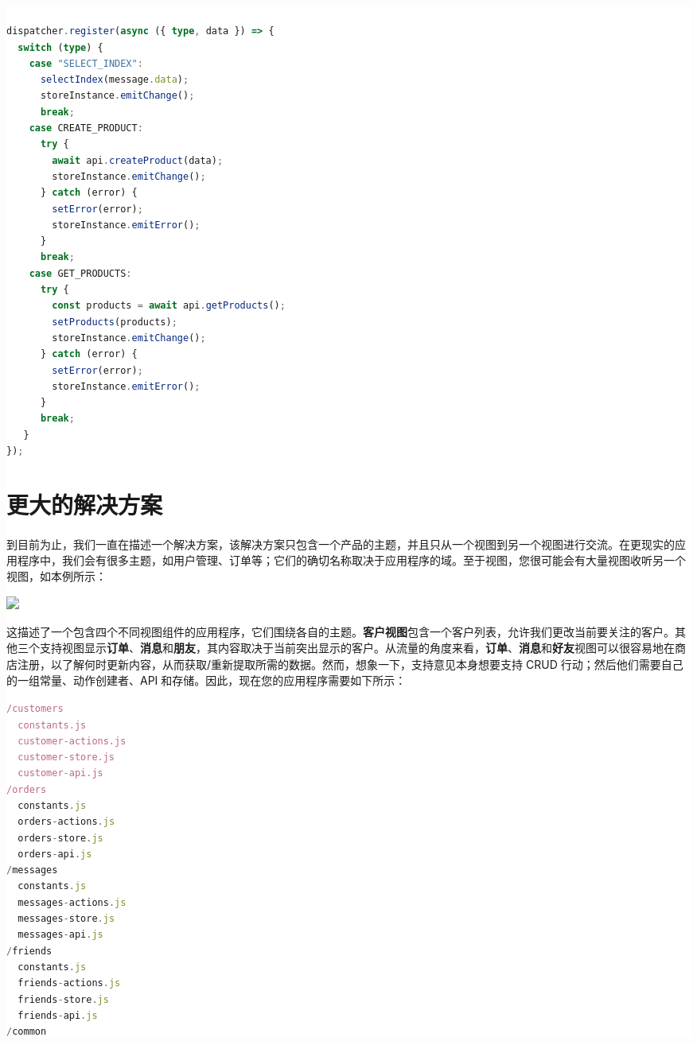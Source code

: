 ```ts

dispatcher.register(async ({ type, data }) => {
  switch (type) {
    case "SELECT_INDEX":
      selectIndex(message.data);
      storeInstance.emitChange();
      break;
    case CREATE_PRODUCT:
      try {
        await api.createProduct(data);
        storeInstance.emitChange();
      } catch (error) {
        setError(error);
        storeInstance.emitError();
      }
      break;
    case GET_PRODUCTS:
      try {
        const products = await api.getProducts();
        setProducts(products);
        storeInstance.emitChange();
      } catch (error) {
        setError(error);
        storeInstance.emitError();
      }
      break;
   }
});
```

# 更大的解决方案

到目前为止，我们一直在描述一个解决方案，该解决方案只包含一个产品的主题，并且只从一个视图到另一个视图进行交流。在更现实的应用程序中，我们会有很多主题，如用户管理、订单等；它们的确切名称取决于应用程序的域。至于视图，您很可能会有大量视图收听另一个视图，如本例所示：

![](Images/95cff40e-3af8-43de-904f-36ade57a8316.png)

这描述了一个包含四个不同视图组件的应用程序，它们围绕各自的主题。**客户视图**包含一个客户列表，允许我们更改当前要关注的客户。其他三个支持视图显示**订单**、**消息**和**朋友**，其内容取决于当前突出显示的客户。从流量的角度来看，**订单**、**消息**和**好友**视图可以很容易地在商店注册，以了解何时更新内容，从而获取/重新提取所需的数据。然而，想象一下，支持意见本身想要支持 CRUD 行动；然后他们需要自己的一组常量、动作创建者、API 和存储。因此，现在您的应用程序需要如下所示：

```ts
/customers 
  constants.js
  customer-actions.js
  customer-store.js
  customer-api.js
/orders
  constants.js
  orders-actions.js
  orders-store.js
  orders-api.js
/messages
  constants.js
  messages-actions.js
  messages-store.js
  messages-api.js
/friends
  constants.js
  friends-actions.js
  friends-store.js
  friends-api.js
/common
```